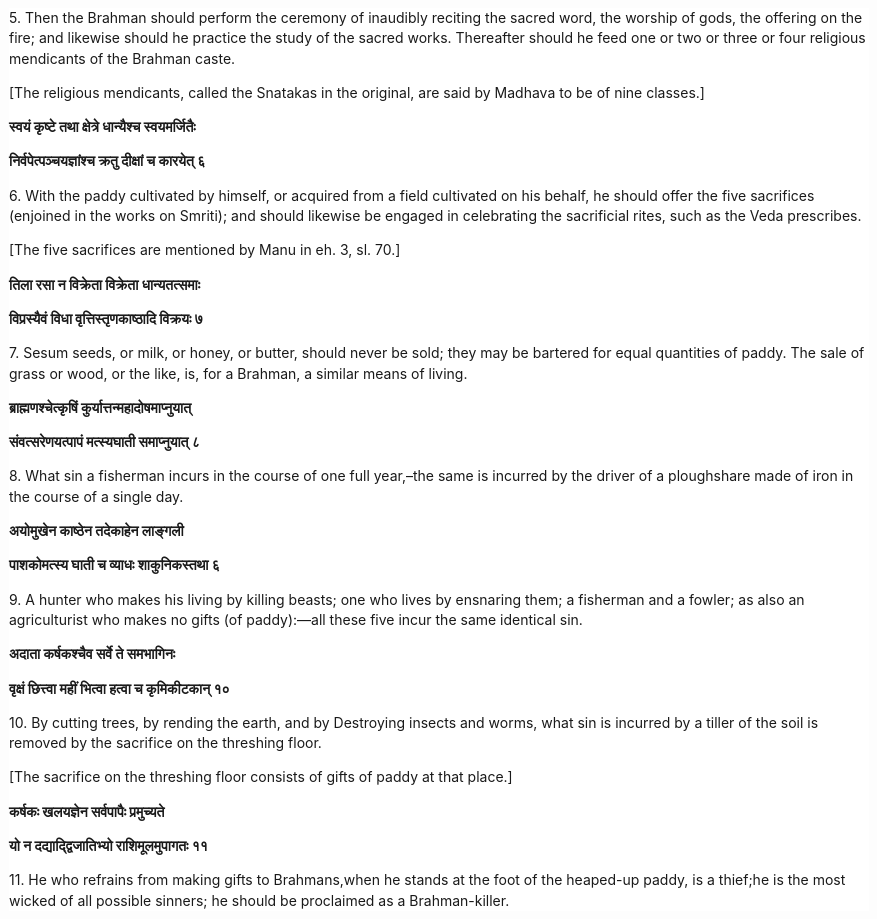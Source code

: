 5\. Then the Brahman should perform the ceremony of inaudibly reciting the sacred word, the worship of gods, the offering on the fire; and likewise should he practice the study of the sacred works. Thereafter should he feed one or two or three or four religious mendicants of the Brahman caste.

\[The religious mendicants, called the Snatakas in the original, are said by Madhava to be of nine classes.\]

**स्वयं कृष्टे तथा क्षेत्रे धान्यैश्च स्वयमर्जितैः**

**निर्वपेत्पञ्चयज्ञांश्च क्रतु दीक्षां च कारयेत् ६**

6\. With the paddy cultivated by himself, or acquired from a field cultivated on his behalf, he should offer the five sacrifices (enjoined in the works on Smriti); and should likewise be engaged in celebrating the sacrificial rites, such as the Veda prescribes.







\[The five sacrifices are mentioned by Manu in eh. 3, sl. 70.\]

**तिला रसा न विक्रेता विक्रेता धान्यतत्समाः**

**विप्रस्यैवं विधा वृत्तिस्तृणकाष्ठादि विक्रयः ७**

7\. Sesum seeds, or milk, or honey, or butter, should never be sold; they may be bartered for equal quantities of paddy. The sale of grass or wood, or the like, is, for a Brahman, a similar means of living.

**ब्राह्मणश्चेत्कृषिं कुर्यात्तन्महादोषमाप्नुयात्**

**संवत्सरेणयत्पापं मत्स्यघाती समाप्नुयात् ८**

8\. What sin a fisherman incurs in the course of one full year,–the same is incurred by the driver of a ploughshare made of iron in the course of a single day.

**अयोमुखेन काष्ठेन तदेकाहेन लाङ्गली**

**पाशकोमत्स्य घाती च व्याधः शाकुनिकस्तथा ६**

9\. A hunter who makes his living by killing beasts; one who lives by ensnaring them; a fisherman and a fowler; as also an agriculturist who makes no gifts (of paddy):—all these five incur the same identical sin.

**अदाता कर्षकश्चैव सर्वे ते समभागिनः**

**वृक्षं छित्त्वा महीं भित्वा हत्वा च कृमिकीटकान् १०**

10\. By cutting trees, by rending the earth, and by Destroying insects and worms, what sin is incurred by a tiller of the soil is removed by the sacrifice on the threshing floor.

\[The sacrifice on the threshing floor consists of gifts of paddy at that place.\]







**कर्षकः खलयज्ञेन सर्वपापैः प्रमुच्यते**

**यो न दद्याद्द्विजातिभ्यो राशिमूलमुपागतः ११**

11\. He who refrains from making gifts to Brahmans,when he stands at the foot of the heaped-up paddy, is a thief;he is the most wicked of all possible sinners; he should be proclaimed as a Brahman-killer.
